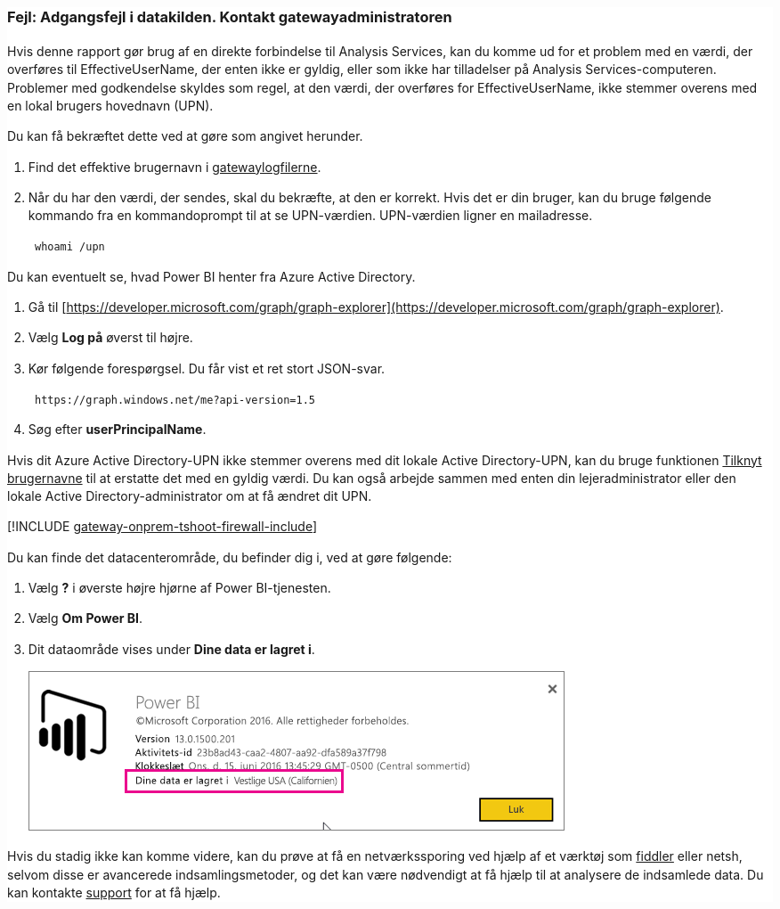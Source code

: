 ### <a name="error-data-source-access-error-please-contact-the-gateway-administrator"></a>Fejl: Adgangsfejl i datakilden. Kontakt gatewayadministratoren

Hvis denne rapport gør brug af en direkte forbindelse til Analysis Services, kan du komme ud for et problem med en værdi, der overføres til EffectiveUserName, der enten ikke er gyldig, eller som ikke har tilladelser på Analysis Services-computeren. Problemer med godkendelse skyldes som regel, at den værdi, der overføres for EffectiveUserName, ikke stemmer overens med en lokal brugers hovednavn (UPN).

Du kan få bekræftet dette ved at gøre som angivet herunder.

1. Find det effektive brugernavn i [gatewaylogfilerne](#logs).
2. Når du har den værdi, der sendes, skal du bekræfte, at den er korrekt. Hvis det er din bruger, kan du bruge følgende kommando fra en kommandoprompt til at se UPN-værdien. UPN-værdien ligner en mailadresse.

        whoami /upn

Du kan eventuelt se, hvad Power BI henter fra Azure Active Directory.

1. Gå til [https://developer.microsoft.com/graph/graph-explorer](https://developer.microsoft.com/graph/graph-explorer).
2. Vælg **Log på** øverst til højre.
3. Kør følgende forespørgsel. Du får vist et ret stort JSON-svar.

        https://graph.windows.net/me?api-version=1.5
4. Søg efter **userPrincipalName**.

Hvis dit Azure Active Directory-UPN ikke stemmer overens med dit lokale Active Directory-UPN, kan du bruge funktionen [Tilknyt brugernavne](service-gateway-enterprise-manage-ssas.md#map-user-names) til at erstatte det med en gyldig værdi. Du kan også arbejde sammen med enten din lejeradministrator eller den lokale Active Directory-administrator om at få ændret dit UPN.


[!INCLUDE [gateway-onprem-tshoot-firewall-include](./includes/gateway-onprem-tshoot-firewall-include.md)]

Du kan finde det datacenterområde, du befinder dig i, ved at gøre følgende:

1. Vælg **?** i øverste højre hjørne af Power BI-tjenesten.
2. Vælg **Om Power BI**.
3. Dit dataområde vises under **Dine data er lagret i**.

    ![Dataområde](media/service-gateway-onprem-tshoot/power-bi-data-region.png)

Hvis du stadig ikke kan komme videre, kan du prøve at få en netværkssporing ved hjælp af et værktøj som [fiddler](#fiddler) eller netsh, selvom disse er avancerede indsamlingsmetoder, og det kan være nødvendigt at få hjælp til at analysere de indsamlede data. Du kan kontakte [support](https://support.microsoft.com) for at få hjælp.
